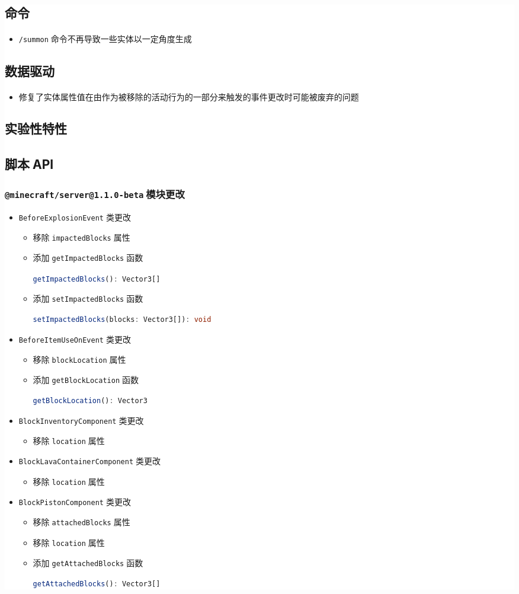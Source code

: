 ## **命令**

- `/summon` 命令不再导致一些实体以一定角度生成

## **数据驱动**

- 修复了实体属性值在由作为被移除的活动行为的一部分来触发的事件更改时可能被废弃的问题

<h2 className="experimental_divider">实验性特性</h2>

## **脚本 API**

### `@minecraft/server@1.1.0-beta` 模块更改

- `BeforeExplosionEvent` 类更改

  - 移除 `impactedBlocks` 属性

  - 添加 `getImpactedBlocks` 函数

    ```typescript
    getImpactedBlocks(): Vector3[]      
    ```

  - 添加 `setImpactedBlocks` 函数

    ```typescript
    setImpactedBlocks(blocks: Vector3[]): void      
    ```

- `BeforeItemUseOnEvent` 类更改

  - 移除 `blockLocation` 属性

  - 添加 `getBlockLocation` 函数

    ```typescript
    getBlockLocation(): Vector3      
    ```

- `BlockInventoryComponent` 类更改

  - 移除 `location` 属性

- `BlockLavaContainerComponent` 类更改

  - 移除 `location` 属性

- `BlockPistonComponent` 类更改

  - 移除 `attachedBlocks` 属性

  - 移除 `location` 属性

  - 添加 `getAttachedBlocks` 函数

    ```typescript
    getAttachedBlocks(): Vector3[]      
    ```
